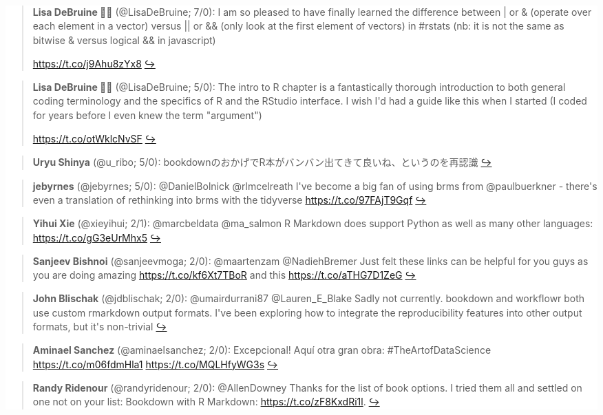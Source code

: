 


> **Lisa DeBruine 🏳️‍🌈** (@LisaDeBruine; 7/0): I am so pleased to have finally learned the difference between | or &amp; (operate over each element in a vector) versus || or &amp;&amp; (only look at the first element of vectors) in #rstats (nb: it is not the same as bitwise &amp; versus logical &amp;&amp; in javascript)
> >
> https://t.co/j9Ahu8zYx8  [&#8618;](https://twitter.com/xieyihui/status/1082590489591889920)




> **Lisa DeBruine 🏳️‍🌈** (@LisaDeBruine; 5/0): The intro to R chapter is a fantastically thorough introduction to both general coding terminology and the specifics of R and the RStudio interface. I wish I'd had a guide like this when I started (I coded for years before I even knew the term "argument")
> >
> https://t.co/otWklcNvSF  [&#8618;](https://twitter.com/xieyihui/status/1082585443215069184)




> **Uryu Shinya** (@u_ribo; 5/0): bookdownのおかげでR本がバンバン出てきて良いね、というのを再認識  [&#8618;](https://twitter.com/xieyihui/status/1081536331354857473)




> **jebyrnes** (@jebyrnes; 5/0): @DanielBolnick @rlmcelreath I've become a big fan of using brms from @paulbuerkner - there's even a translation of rethinking into brms with the tidyverse https://t.co/97FAjT9Gqf  [&#8618;](https://twitter.com/xieyihui/status/1081214227321417733)




> **Yihui Xie** (@xieyihui; 2/1): @marcbeldata @ma_salmon R Markdown does support Python as well as many other languages: https://t.co/gG3eUrMhx5  [&#8618;](https://twitter.com/xieyihui/status/1080476502427422720)




> **Sanjeev Bishnoi** (@sanjeevmoga; 2/0): @maartenzam @NadiehBremer Just felt these links can be helpful for you guys as you are doing amazing https://t.co/kf6Xt7TBoR and this    https://t.co/aTHG7D1ZeG  [&#8618;](https://twitter.com/xieyihui/status/1081336998953013249)




> **John Blischak** (@jdblischak; 2/0): @umairdurrani87 @Lauren_E_Blake Sadly not currently. bookdown and workflowr both use custom rmarkdown output formats. I've been exploring how to integrate the reproducibility features into other output formats, but it's non-trivial  [&#8618;](https://twitter.com/xieyihui/status/1080872253796089856)




> **Aminael Sanchez** (@aminaelsanchez; 2/0): Excepcional! Aquí otra gran obra: #TheArtofDataScience https://t.co/m06fdmHla1 https://t.co/MQLHfyWG3s  [&#8618;](https://twitter.com/xieyihui/status/1080454034757242880)




> **Randy Ridenour** (@randyridenour; 2/0): @AllenDowney Thanks for the list of book options. I tried them all and settled on one not on your list: Bookdown with R Markdown: https://t.co/zF8KxdRi1l.  [&#8618;](https://twitter.com/xieyihui/status/1080452874289774592)

